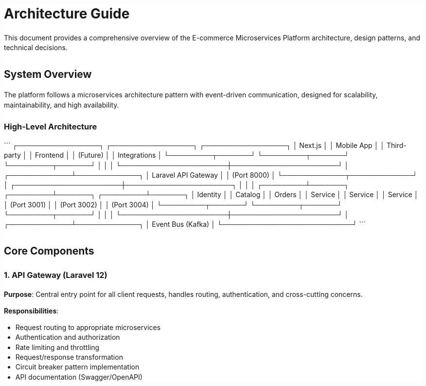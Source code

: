 # Architecture Guide

This document provides a comprehensive overview of the E-commerce Microservices Platform architecture, design patterns, and technical decisions.

## System Overview

The platform follows a microservices architecture pattern with event-driven communication, designed for scalability, maintainability, and high availability.

### High-Level Architecture

\`\`\`
┌─────────────────┐    ┌─────────────────┐    ┌─────────────────┐
│   Next.js       │    │   Mobile App    │    │   Third-party   │
│   Frontend      │    │   (Future)      │    │   Integrations  │
└─────────┬───────┘    └─────────┬───────┘    └─────────┬───────┘
          │                      │                      │
          └──────────────────────┼──────────────────────┘
                                 │
                    ┌─────────────┴─────────────┐
                    │     Laravel API Gateway    │
                    │     (Port 8000)           │
                    └─────────────┬─────────────┘
                                 │
          ┌──────────────────────┼──────────────────────┐
          │                      │                      │
┌─────────┴───────┐    ┌─────────┴───────┐    ┌─────────┴───────┐
│   Identity      │    │   Catalog       │    │   Orders        │
│   Service       │    │   Service       │    │   Service       │
│   (Port 3001)   │    │   (Port 3002)   │    │   (Port 3004)   │
└─────────┬───────┘    └─────────┬───────┘    └─────────┬───────┘
          │                      │                      │
          └──────────────────────┼──────────────────────┘
                                 │
                    ┌─────────────┴─────────────┐
                    │     Event Bus (Kafka)     │
                    └───────────────────────────┘
\`\`\`

## Core Components

### 1. API Gateway (Laravel 12)

**Purpose**: Central entry point for all client requests, handles routing, authentication, and cross-cutting concerns.

**Responsibilities**:
- Request routing to appropriate microservices
- Authentication and authorization
- Rate limiting and throttling
- Request/response transformation
- Circuit breaker pattern implementation
- API documentation (Swagger/OpenAPI)
